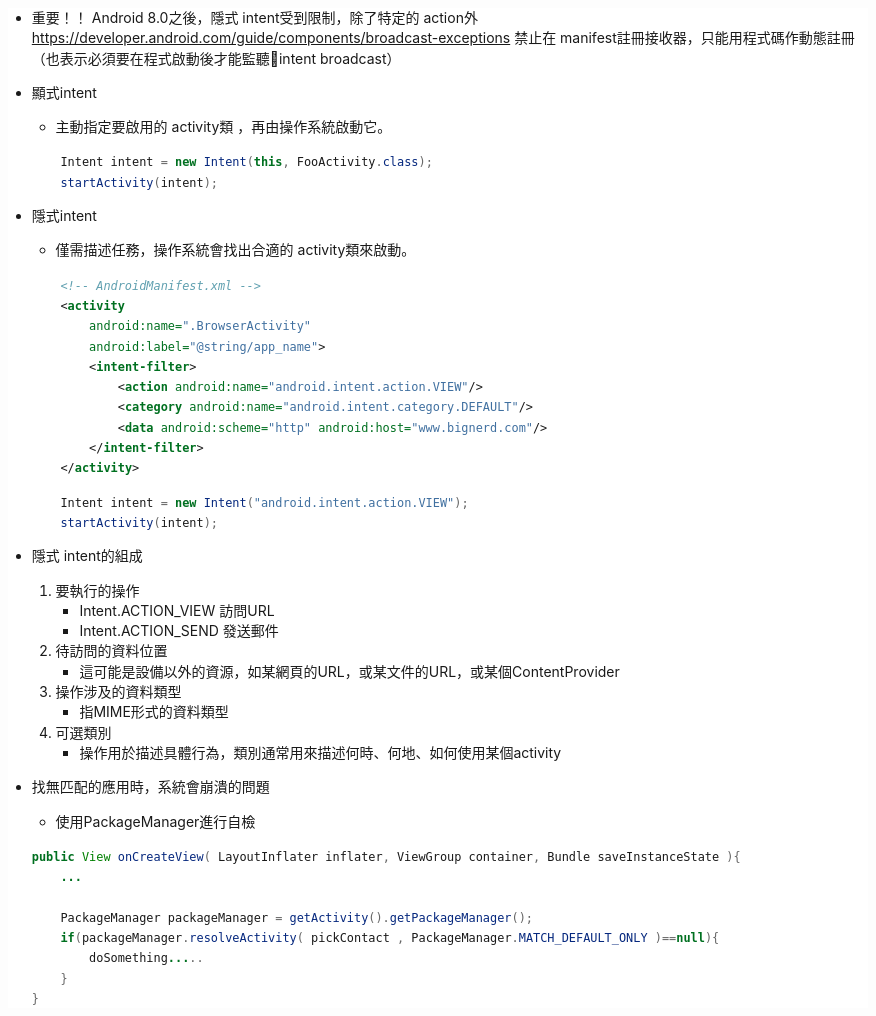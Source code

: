 - 重要！！
    Android 8.0之後，隱式 intent受到限制，除了特定的 action外
    https://developer.android.com/guide/components/broadcast-exceptions
    禁止在 manifest註冊接收器，只能用程式碼作動態註冊（也表示必須要在程式啟動後才能監聽intent broadcast）

- 顯式intent
    - 主動指定要啟用的 activity類 ，再由操作系統啟動它。
    ```java
        Intent intent = new Intent(this, FooActivity.class);
        startActivity(intent);
    ```
- 隱式intent
    - 僅需描述任務，操作系統會找出合適的 activity類來啟動。
    ```xml
        <!-- AndroidManifest.xml -->
        <activity
            android:name=".BrowserActivity"
            android:label="@string/app_name">
            <intent-filter>
                <action android:name="android.intent.action.VIEW"/>
                <category android:name="android.intent.category.DEFAULT"/>
                <data android:scheme="http" android:host="www.bignerd.com"/>
            </intent-filter>
        </activity>
    ```
    ```java
        Intent intent = new Intent("android.intent.action.VIEW");
        startActivity(intent);
    ```

- 隱式 intent的組成
    1. 要執行的操作
        - Intent.ACTION_VIEW 訪問URL
        - Intent.ACTION_SEND 發送郵件
    2. 待訪問的資料位置
        - 這可能是設備以外的資源，如某網頁的URL，或某文件的URL，或某個ContentProvider
    3. 操作涉及的資料類型
        - 指MIME形式的資料類型
    4. 可選類別
        - 操作用於描述具體行為，類別通常用來描述何時、何地、如何使用某個activity

- 找無匹配的應用時，系統會崩潰的問題
    - 使用PackageManager進行自檢
    ```java
    public View onCreateView( LayoutInflater inflater, ViewGroup container, Bundle saveInstanceState ){
        ...

        PackageManager packageManager = getActivity().getPackageManager();
        if(packageManager.resolveActivity( pickContact , PackageManager.MATCH_DEFAULT_ONLY )==null){
            doSomething.....
        }
    }
    ```
